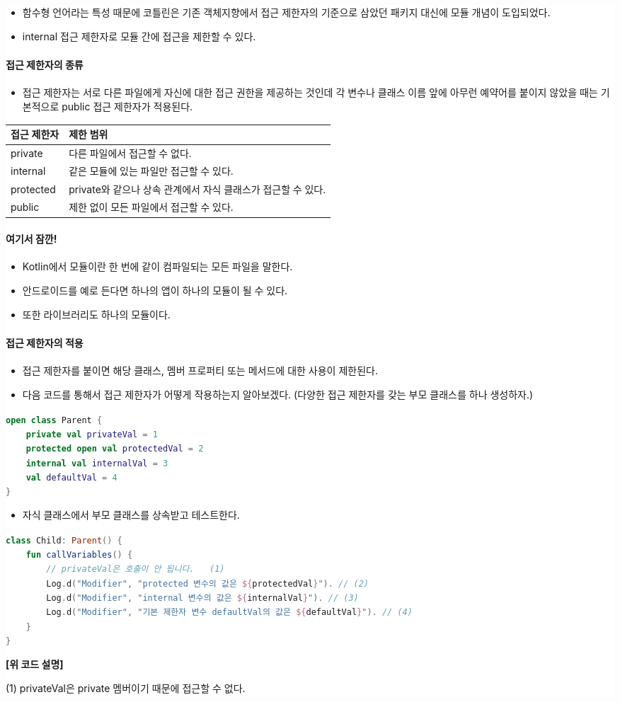 - 함수형 언어라는 특성 때문에 코틀린은 기존 객체지향에서 접근 제한자의 기준으로 삼았던 패키지 대신에 모듈 개념이 도입되었다.

- internal 접근 제한자로 모듈 간에 접근을 제한할 수 있다.

#### 접근 제한자의 종류

- 접근 제한자는 서로 다른 파일에게 자신에 대한 접근 권한을 제공하는 것인데 각 변수나 클래스 이름 앞에 아무런 예약어를 붙이지 않았을 때는 기본적으로 public 접근 제한자가 적용된다.

| 접근 제한자 | 제한 범위                                                    |
| :---------- | :----------------------------------------------------------- |
| private     | 다른 파일에서 접근할 수 없다.                                |
| internal    | 같은 모듈에 있는 파일만 접근할 수 있다.                      |
| protected   | private와 같으나 상속 관계에서 자식 클래스가 접근할 수 있다. |
| public      | 제한 없이 모든 파일에서 접근할 수 있다.                      |

#### 여기서 잠깐!

- Kotlin에서 모듈이란 한 번에 같이 컴파일되는 모든 파일을 말한다.

- 안드로이드를 예로 든다면 하나의 앱이 하나의 모듈이 될 수 있다.

- 또한 라이브러리도 하나의 모듈이다.

#### 접근 제한자의 적용

- 접근 제한자를 붙이면 해당 클래스, 멤버 프로퍼티 또는 메서드에 대한 사용이 제한된다.

- 다음 코드를 통해서 접근 제한자가 어떻게 작용하는지 알아보겠다. (다양한 접근 제한자를 갖는 부모 클래스를 하나 생성하자.)

```kotlin
open class Parent {
    private val privateVal = 1
    protected open val protectedVal = 2
    internal val internalVal = 3
    val defaultVal = 4
}
```

- 자식 클래스에서 부모 클래스를 상속받고 테스트한다.

```kotlin
class Child: Parent() {
    fun callVariables() {
        // privateVal은 호출이 안 됩니다.   (1)
        Log.d("Modifier", "protected 변수의 값은 ${protectedVal}"). // (2)
        Log.d("Modifier", "internal 변수의 값은 ${internalVal}"). // (3)
        Log.d("Modifier", "기본 제한자 변수 defaultVal의 값은 ${defaultVal}"). // (4)
    }
}
```

**[위 코드 설명]**

(1) privateVal은 private 멤버이기 때문에 접근할 수 없다.
